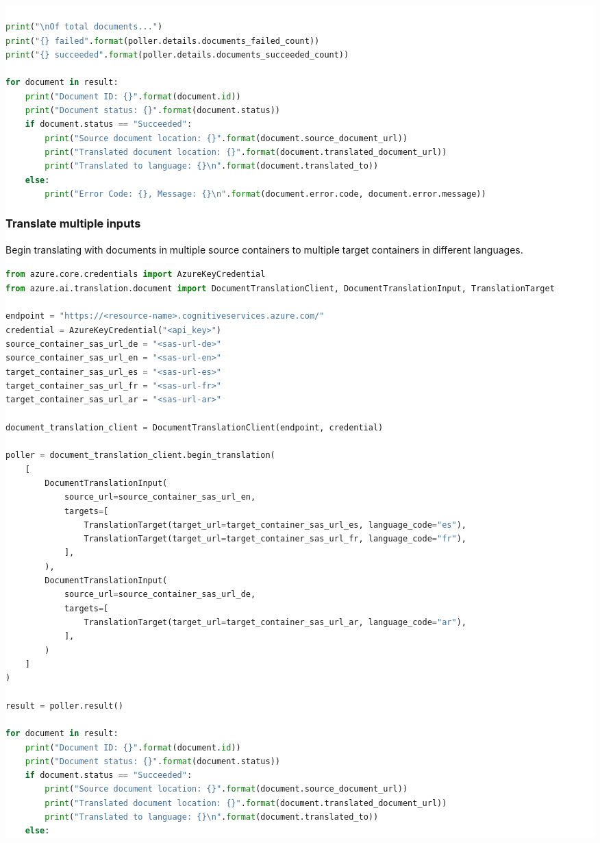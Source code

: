 ```python

print("\nOf total documents...")
print("{} failed".format(poller.details.documents_failed_count))
print("{} succeeded".format(poller.details.documents_succeeded_count))

for document in result:
    print("Document ID: {}".format(document.id))
    print("Document status: {}".format(document.status))
    if document.status == "Succeeded":
        print("Source document location: {}".format(document.source_document_url))
        print("Translated document location: {}".format(document.translated_document_url))
        print("Translated to language: {}\n".format(document.translated_to))
    else:
        print("Error Code: {}, Message: {}\n".format(document.error.code, document.error.message))
```

### Translate multiple inputs
Begin translating with documents in multiple source containers to multiple target containers in different languages.

```python
from azure.core.credentials import AzureKeyCredential
from azure.ai.translation.document import DocumentTranslationClient, DocumentTranslationInput, TranslationTarget

endpoint = "https://<resource-name>.cognitiveservices.azure.com/"
credential = AzureKeyCredential("<api_key>")
source_container_sas_url_de = "<sas-url-de>"
source_container_sas_url_en = "<sas-url-en>"
target_container_sas_url_es = "<sas-url-es>"
target_container_sas_url_fr = "<sas-url-fr>"
target_container_sas_url_ar = "<sas-url-ar>"

document_translation_client = DocumentTranslationClient(endpoint, credential)

poller = document_translation_client.begin_translation(
    [
        DocumentTranslationInput(
            source_url=source_container_sas_url_en,
            targets=[
                TranslationTarget(target_url=target_container_sas_url_es, language_code="es"),
                TranslationTarget(target_url=target_container_sas_url_fr, language_code="fr"),
            ],
        ),
        DocumentTranslationInput(
            source_url=source_container_sas_url_de,
            targets=[
                TranslationTarget(target_url=target_container_sas_url_ar, language_code="ar"),
            ],
        )
    ]
)

result = poller.result()

for document in result:
    print("Document ID: {}".format(document.id))
    print("Document status: {}".format(document.status))
    if document.status == "Succeeded":
        print("Source document location: {}".format(document.source_document_url))
        print("Translated document location: {}".format(document.translated_document_url))
        print("Translated to language: {}\n".format(document.translated_to))
    else:
```